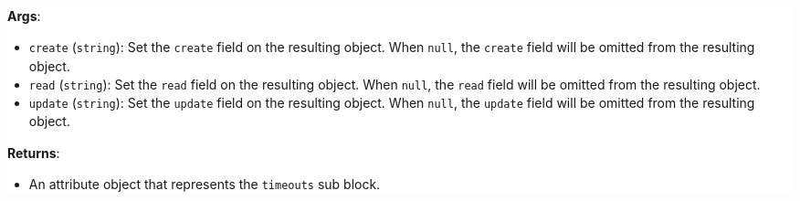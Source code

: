 

**Args**:
  - `create` (`string`): Set the `create` field on the resulting object. When `null`, the `create` field will be omitted from the resulting object.
  - `read` (`string`): Set the `read` field on the resulting object. When `null`, the `read` field will be omitted from the resulting object.
  - `update` (`string`): Set the `update` field on the resulting object. When `null`, the `update` field will be omitted from the resulting object.

**Returns**:
  - An attribute object that represents the `timeouts` sub block.

